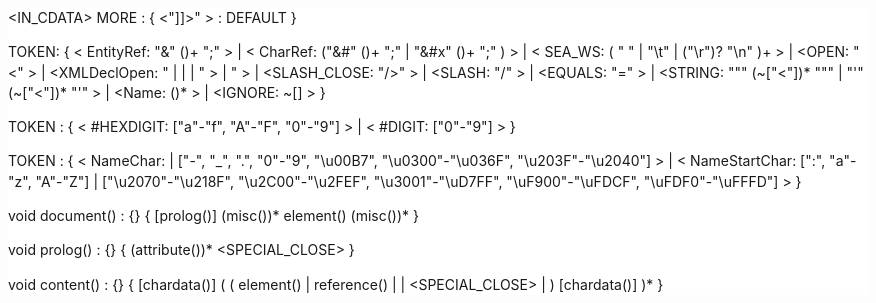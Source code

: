 <IN_CDATA> MORE : {
  <"]]>" > : DEFAULT
}

TOKEN: {
 < EntityRef: "&" (<Name>)+ ";" >
| < CharRef: ("&#" (<DIGIT>)+ ";" | "&#x" (<HEXDIGIT>)+ ";" ) >
| < SEA_WS: ( " " | "\t" | ("\r")? "\n" )+ >
|   <OPEN: "<" >
|   <XMLDeclOpen: "<?xml" >
|   <SPECIAL_OPEN: "<?" (~["<"])* >
|   <TEXT: (~["&", "<"])+ >
|   <CLOSE: ">" >
|   <SPECIAL_CLOSE: "?>" >
|   <SLASH_CLOSE: "/>" >
|   <SLASH: "/" >
|   <EQUALS: "=" >
|   <STRING: "\"" (~["<"])* "\"" | "\'" (~["<"])* "\'" >
|   <Name: <NameStartChar> (<NameChar>)* >
|   <IGNORE: ~[] >
}

TOKEN : {
  < #HEXDIGIT: ["a"-"f", "A"-"F", "0"-"9"] >
| < #DIGIT: ["0"-"9"] >
}

TOKEN : {
  < NameChar: <NameStartChar> | ["-", "_", ".", "0"-"9", "\u00B7", "\u0300"-"\u036F", "\u203F"-"\u2040"] >
| < NameStartChar: [":", "a"-"z", "A"-"Z"] | ["\u2070"-"\u218F", "\u2C00"-"\u2FEF", "\u3001"-"\uD7FF", "\uF900"-"\uFDCF", "\uFDF0"-"\uFFFD"] >
}

void document() : {} {
    [prolog()] (misc())* element() (misc())* <EOF>
}

void prolog() : {} {
    <XMLDeclOpen> (attribute())* <SPECIAL_CLOSE>
}

void content() : {} {
    [chardata()]
    (
        (
            element() | reference() | <CDATA> | <SPECIAL_CLOSE> | <COMMENT>
        )
        [chardata()]
    )*
}
